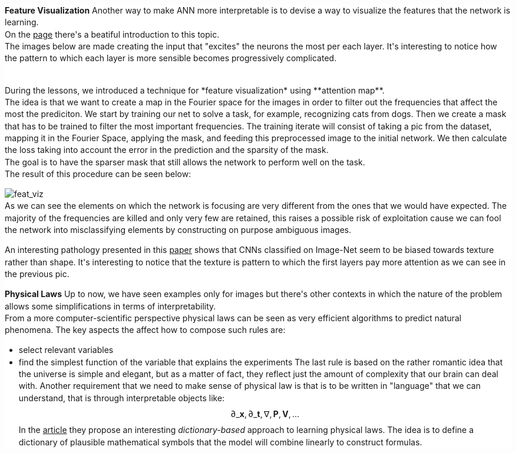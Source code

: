 **Feature Visualization**
Another way to make ANN more interpretable is to devise a way to visualize the features that the network is learning. <br>
On the [page](https://distill.pub/2017/feature-visualization/) there's a beatiful introduction to this topic. <br>
The images below are made creating the input that "excites" the neurons the most per each layer. It's interesting to notice how the pattern to which each layer is more sensible becomes progressively complicated.<br>

<br>
During the lessons, we introduced a technique for *feature visualization* using **attention map**. <br>
The idea is that we want to create a map in the Fourier space for the images in order to filter out the frequencies that affect the most the prediciton.
We start by training our net to solve a task, for example, recognizing cats from dogs. 
Then we create a mask that has to be trained to filter the most important frequencies. The training iterate will consist of taking a pic from the dataset, mapping it in the Fourier Space, applying the mask, and feeding this preprocessed image to the initial network.
We then calculate the loss taking into account the error in the prediction and the sparsity of the mask. <br>
The goal is to have the sparser mask that still allows the network to perform well on the task. <br> 
The result of this procedure can be seen below:

![feat\_viz](images/feat\_viz.png)
<br>
As we can see the elements on which the network is focusing are very different from the ones that we would have expected. The majority of the frequencies are killed and only very few are retained, this raises a possible risk of exploitation cause we can fool the network into misclassifying elements by constructing on purpose ambiguous images.<br>

An interesting pathology presented in this [paper](/https://arxiv.org/abs/1811.12231) shows that CNNs classified on Image-Net seem to be biased towards texture rather than shape. It's interesting to notice that the texture is pattern to which the first layers pay more attention as we can see in the previous pic. <br>

**Physical Laws**
Up to now, we have seen examples only for images but there's other contexts in which the nature of the problem allows some simplifications in terms of interpretability. <br>
From a more computer-scientific perspective physical laws can be seen as very efficient algorithms to predict natural phenomena. The key aspects the affect how to compose such rules are:
- select relevant variables
- find the simplest function of the variable that explains the experiments
The last rule is based on the rather romantic idea that the universe is simple and elegant, but as a matter of fact, they reflect just the amount of complexity that our brain can deal with. Another requirement that we need to make sense of physical law is that is to be written in "language" that we can understand, that is through interpretable objects like: 
$$
\partial\_{\mathbf{x}}, \partial\_{\mathbf{t}}, \nabla, \mathbf{P}, \mathbf{V}, \ldots
$$
In the [article](https://www.science.org/doi/10.1126/sciadv.1602614) 
they propose an interesting *dictionary-based* approach to learning physical laws. The idea is to define a dictionary of plausible mathematical symbols that the model will combine linearly to construct formulas.<br>
